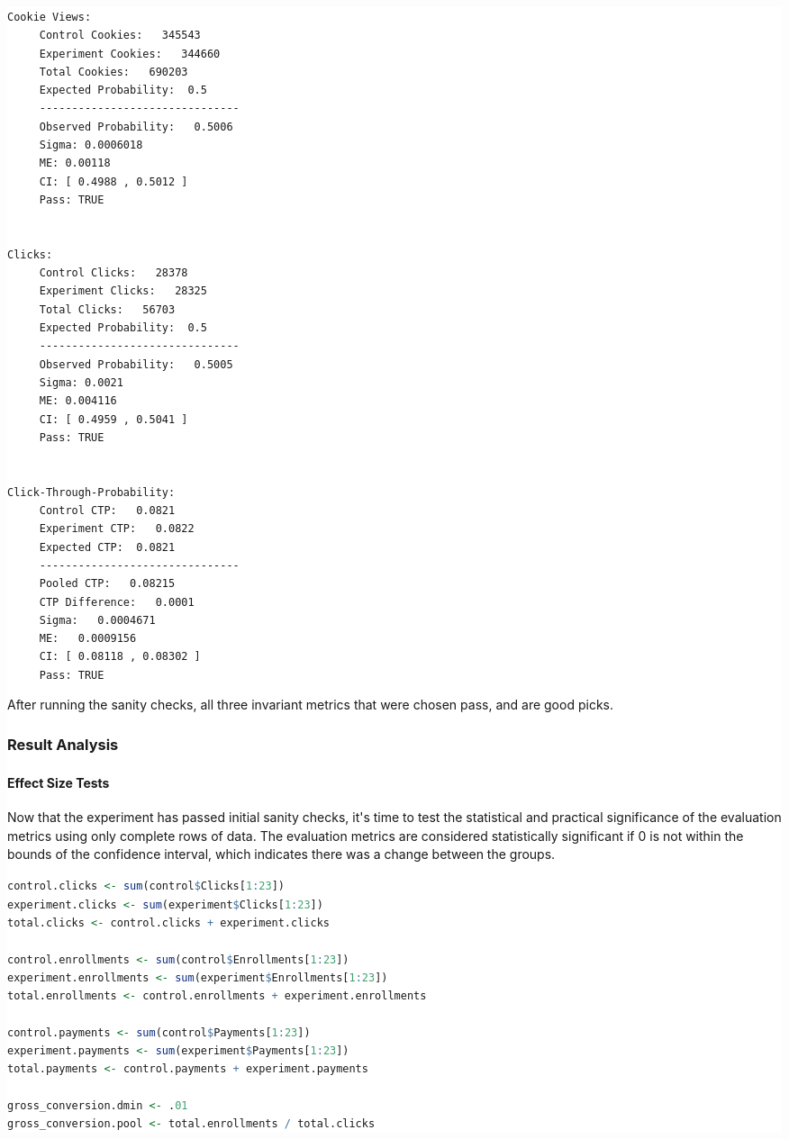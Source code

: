     Cookie Views: 
         Control Cookies:   345543 
         Experiment Cookies:   344660 
         Total Cookies:   690203 
         Expected Probability:  0.5 
         ------------------------------- 
         Observed Probability:   0.5006 
         Sigma: 0.0006018 
         ME: 0.00118 
         CI: [ 0.4988 , 0.5012 ] 
         Pass: TRUE 
    
    
    Clicks: 
         Control Clicks:   28378 
         Experiment Clicks:   28325 
         Total Clicks:   56703 
         Expected Probability:  0.5 
         ------------------------------- 
         Observed Probability:   0.5005 
         Sigma: 0.0021 
         ME: 0.004116 
         CI: [ 0.4959 , 0.5041 ] 
         Pass: TRUE 
    
    
    Click-Through-Probability: 
         Control CTP:   0.0821 
         Experiment CTP:   0.0822 
         Expected CTP:  0.0821 
         ------------------------------- 
         Pooled CTP:   0.08215 
         CTP Difference:   0.0001 
         Sigma:   0.0004671 
         ME:   0.0009156 
         CI: [ 0.08118 , 0.08302 ] 
         Pass: TRUE

After running the sanity checks, all three invariant metrics that were chosen pass, and are good picks.

### Result Analysis

#### Effect Size Tests

Now that the experiment has passed initial sanity checks, it's time to test the statistical and practical significance of the evaluation metrics using only complete rows of data. The evaluation metrics are considered statistically significant if 0 is not within the bounds of the confidence interval, which indicates there was a change between the groups.


```R
control.clicks <- sum(control$Clicks[1:23])
experiment.clicks <- sum(experiment$Clicks[1:23])
total.clicks <- control.clicks + experiment.clicks

control.enrollments <- sum(control$Enrollments[1:23])
experiment.enrollments <- sum(experiment$Enrollments[1:23])
total.enrollments <- control.enrollments + experiment.enrollments

control.payments <- sum(control$Payments[1:23])
experiment.payments <- sum(experiment$Payments[1:23])
total.payments <- control.payments + experiment.payments

gross_conversion.dmin <- .01
gross_conversion.pool <- total.enrollments / total.clicks
```